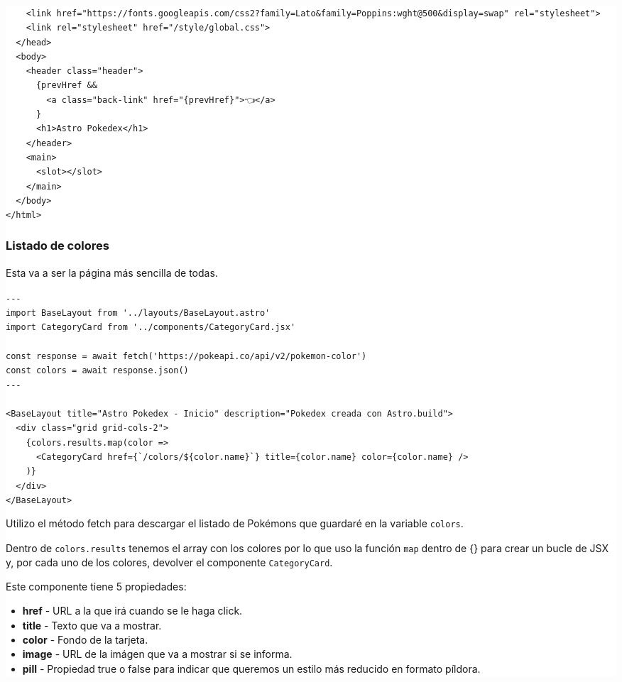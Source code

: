 ```jsx{}[src/layouts/BaseLayout.astro]
    <link href="https://fonts.googleapis.com/css2?family=Lato&family=Poppins:wght@500&display=swap" rel="stylesheet">
    <link rel="stylesheet" href="/style/global.css">
  </head>
  <body>
    <header class="header">
      {prevHref &&
        <a class="back-link" href="{prevHref}">👈</a>
      }
      <h1>Astro Pokedex</h1>
    </header>
    <main>
      <slot></slot>
    </main>
  </body>
</html>
```

### Listado de colores

Esta va a ser la página más sencilla de todas.

```jsx{}[src/pages/index.astro]
---
import BaseLayout from '../layouts/BaseLayout.astro'
import CategoryCard from '../components/CategoryCard.jsx'

const response = await fetch('https://pokeapi.co/api/v2/pokemon-color')
const colors = await response.json()
---

<BaseLayout title="Astro Pokedex - Inicio" description="Pokedex creada con Astro.build">
  <div class="grid grid-cols-2">
    {colors.results.map(color =>
      <CategoryCard href={`/colors/${color.name}`} title={color.name} color={color.name} />
    )}
  </div>
</BaseLayout>
```

Utilizo el método fetch para descargar el listado de Pokémons que guardaré en la variable `colors`.

Dentro de `colors.results` tenemos el array con los colores por lo que uso la función `map` dentro de {} para crear un bucle de JSX y, por cada uno de los colores, devolver el componente `CategoryCard`.

Este componente tiene 5 propiedades: 
* **href** - URL a la que irá cuando se le haga click.
* **title** - Texto que va a mostrar.
* **color** - Fondo de la tarjeta.
* **image** - URL de la imágen que va a mostrar si se informa.
* **pill** - Propiedad true o false para indicar que queremos un estilo más reducido en formato píldora.
